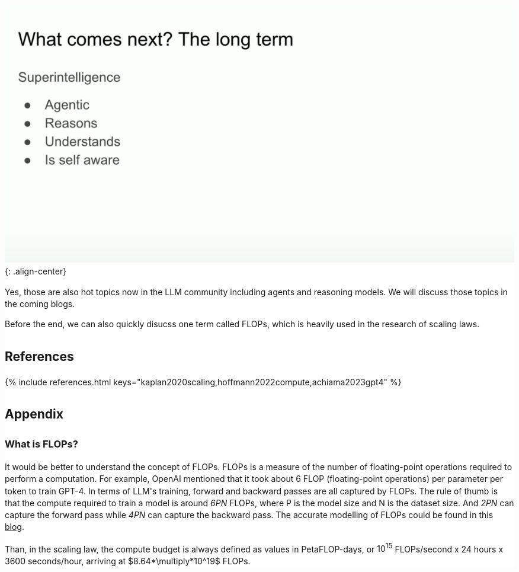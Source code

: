 ![alt text](/assets/images/articles/scaling_law_human.png){: .align-center}

Yes, those are also hot topics now in the LLM community including agents and reasoning models. We will discuss those topics in the coming blogs.

Before the end, we can also quickly disucss one term called FLOPs, which is heavily used in the research of scaling laws.

## References

{% include references.html keys="kaplan2020scaling,hoffmann2022compute,achiama2023gpt4" %}

## Appendix

### What is FLOPs?
 It would be better to understand the concept of FLOPs. FLOPs is a measure of the number of floating-point operations required to perform a computation. For example, OpenAI mentioned that it took about 6 FLOP (floating-point operations) per parameter per token to train GPT-4. In terms of LLM's training, forward and backward passes are all captured by FLOPs. The rule of thumb is that the compute required to train a model is around *6PN* FLOPs, where P is the model size and N is the dataset size. And *2PN* can capture the forward pass while *4PN* can capture the backward pass. The accurate modelling of FLOPs could be found in this [blog](https://medium.com/@dzmitrybahdanau/the-flops-calculus-of-language-model-training-3b19c1f025e4).

Than, in the scaling law, the compute budget is always defined as values in PetaFLOP-days, or $10^15$ FLOPs/second x 24 hours x 3600 seconds/hour, arriving at $8.64*\multiply*10^19$ FLOPs.